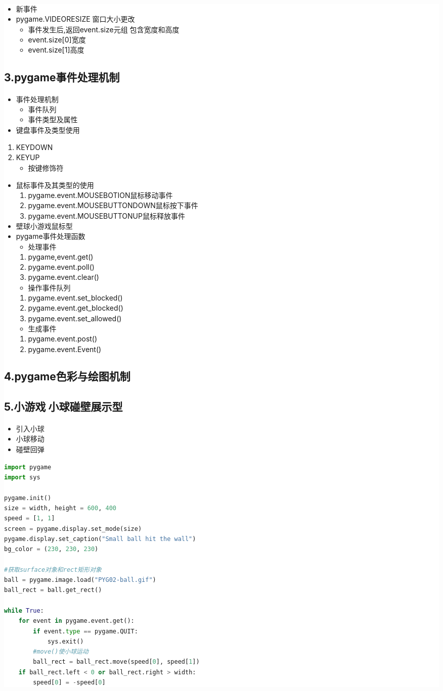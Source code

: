 - 新事件
- pygame.VIDEORESIZE 窗口大小更改
    - 事件发生后,返回event.size元组 包含宽度和高度
    - event.size[0]宽度
    - event.size[1]高度

## 3.pygame事件处理机制
- 事件处理机制
    - 事件队列
    - 事件类型及属性
- 键盘事件及类型使用
1. KEYDOWN
2. KEYUP
   - 按键修饰符
- 鼠标事件及其类型的使用
    1. pygame.event.MOUSEBOTION鼠标移动事件
    2. pygame.event.MOUSEBUTTONDOWN鼠标按下事件
    3. pygame.event.MOUSEBUTTONUP鼠标释放事件
- 壁球小游戏鼠标型
- pygame事件处理函数
    - 处理事件
    1. pygame,event.get()
    2. pygame.event.poll()
    3. pygame.event.clear()
    - 操作事件队列
    1. pygame.event.set_blocked()
    2. pygame.event.get_blocked()
    3. pygame.event.set_allowed()
    - 生成事件
    1. pygame.event.post()
    2. pygame.event.Event()

## 4.pygame色彩与绘图机制

## 5.小游戏 小球碰壁展示型
   - 引入小球
   - 小球移动
   - 碰壁回弹


```python
import pygame
import sys

pygame.init()
size = width, height = 600, 400
speed = [1, 1]
screen = pygame.display.set_mode(size)
pygame.display.set_caption("Small ball hit the wall")
bg_color = (230, 230, 230)

#获取surface对象和rect矩形对象
ball = pygame.image.load("PYG02-ball.gif")
ball_rect = ball.get_rect()

while True:
    for event in pygame.event.get():
        if event.type == pygame.QUIT:
            sys.exit()
        #move()使小球运动
        ball_rect = ball_rect.move(speed[0], speed[1])
    if ball_rect.left < 0 or ball_rect.right > width:
        speed[0] = -speed[0]
```